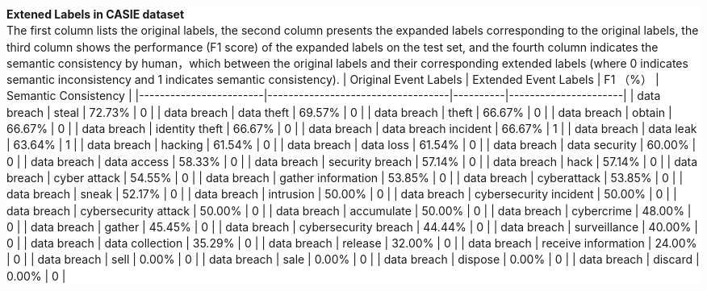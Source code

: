 **Extened Labels in CASIE dataset**<br />
The first column lists the original labels, the second column presents the expanded labels corresponding to the original labels, the third column shows the performance (F1 score) of the expanded labels on the test set, and the fourth column indicates the semantic consistency by human，which between the original labels and their corresponding extended labels (where 0 indicates semantic inconsistency and 1 indicates semantic consistency).
| Original Event Labels  | Extended Event Labels             | F1 （%） | Semantic Consistency |
|------------------------|-----------------------------------|----------|----------------------|
| data breach            | steal                             | 72.73%   | 0                    |
| data breach            | data theft                        | 69.57%   | 0                    |
| data breach            | theft                             | 66.67%   | 0                    |
| data breach            | obtain                            | 66.67%   | 0                    |
| data breach            | identity theft                    | 66.67%   | 0                    |
| data breach            | data breach incident              | 66.67%   | 1                    |
| data breach            | data leak                         | 63.64%   | 1                    |
| data breach            | hacking                           | 61.54%   | 0                    |
| data breach            | data loss                         | 61.54%   | 0                    |
| data breach            | data security                     | 60.00%   | 0                    |
| data breach            | data access                       | 58.33%   | 0                    |
| data breach            | security breach                   | 57.14%   | 0                    |
| data breach            | hack                              | 57.14%   | 0                    |
| data breach            | cyber attack                      | 54.55%   | 0                    |
| data breach            | gather information                | 53.85%   | 0                    |
| data breach            | cyberattack                       | 53.85%   | 0                    |
| data breach            | sneak                             | 52.17%   | 0                    |
| data breach            | intrusion                         | 50.00%   | 0                    |
| data breach            | cybersecurity incident            | 50.00%   | 0                    |
| data breach            | cybersecurity attack              | 50.00%   | 0                    |
| data breach            | accumulate                        | 50.00%   | 0                    |
| data breach            | cybercrime                        | 48.00%   | 0                    |
| data breach            | gather                            | 45.45%   | 0                    |
| data breach            | cybersecurity breach              | 44.44%   | 0                    |
| data breach            | surveillance                      | 40.00%   | 0                    |
| data breach            | data collection                   | 35.29%   | 0                    |
| data breach            | release                           | 32.00%   | 0                    |
| data breach            | receive information               | 24.00%   | 0                    |
| data breach            | sell                              | 0.00%    | 0                    |
| data breach            | sale                              | 0.00%    | 0                    |
| data breach            | dispose                           | 0.00%    | 0                    |
| data breach            | discard                           | 0.00%    | 0                    |